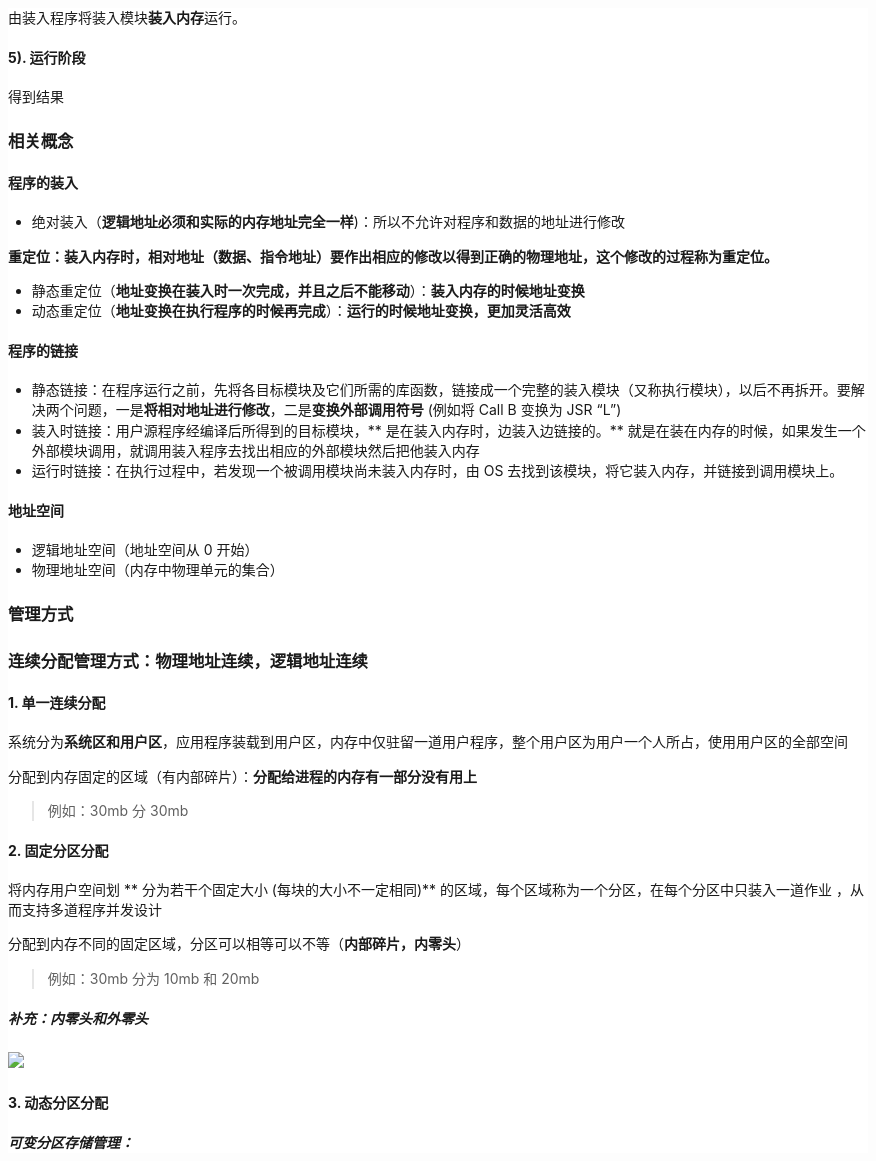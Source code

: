 由装入程序将装入模块**装入内存**运行。

#### 5). 运行阶段

得到结果

### 相关概念

#### 程序的装入

*   绝对装入（**逻辑地址必须和实际的内存地址完全一样**)：所以不允许对程序和数据的地址进行修改

**重定位：装入内存时，相对地址（数据、指令地址）要作出相应的修改以得到正确的物理地址，这个修改的过程称为重定位。**

*   静态重定位（**地址变换在装入时一次完成，并且之后不能移动**）：**装入内存的时候地址变换**
*   动态重定位（**地址变换在执行程序的时候再完成**）：**运行的时候地址变换，更加灵活高效**

#### 程序的链接

*   静态链接：在程序运行之前，先将各目标模块及它们所需的库函数，链接成一个完整的装入模块（又称执行模块），以后不再拆开。要解决两个问题，一是**将相对地址进行修改**，二是**变换外部调用符号** (例如将 Call B 变换为 JSR “L”)
*   装入时链接：用户源程序经编译后所得到的目标模块，** 是在装入内存时，边装入边链接的。** 就是在装在内存的时候，如果发生一个外部模块调用，就调用装入程序去找出相应的外部模块然后把他装入内存
*   运行时链接：在执行过程中，若发现一个被调用模块尚未装入内存时，由 OS 去找到该模块，将它装入内存，并链接到调用模块上。

#### 地址空间

*   逻辑地址空间（地址空间从 0 开始）
*   物理地址空间（内存中物理单元的集合）

### 管理方式

### 连续分配管理方式：物理地址连续，逻辑地址连续

#### 1. 单一连续分配

系统分为**系统区和用户区**，应用程序装载到用户区，内存中仅驻留一道用户程序，整个用户区为用户一个人所占，使用用户区的全部空间

分配到内存固定的区域（有内部碎片）：**分配给进程的内存有一部分没有用上**

> 例如：30mb 分 30mb

#### 2. 固定分区分配

将内存用户空间划 ** 分为若干个固定大小 (每块的大小不一定相同)** 的区域，每个区域称为一个分区，在每个分区中只装入一道作业 ，从而支持多道程序并发设计

分配到内存不同的固定区域，分区可以相等可以不等（**内部碎片，内零头**）

> 例如：30mb 分为 10mb 和 20mb

##### 补充：内零头和外零头

![](https://i-blog.csdnimg.cn/blog_migrate/1e6840ab17befeef03940eb582159a2c.png)

#### 3. 动态分区分配

##### 可变分区存储管理：

